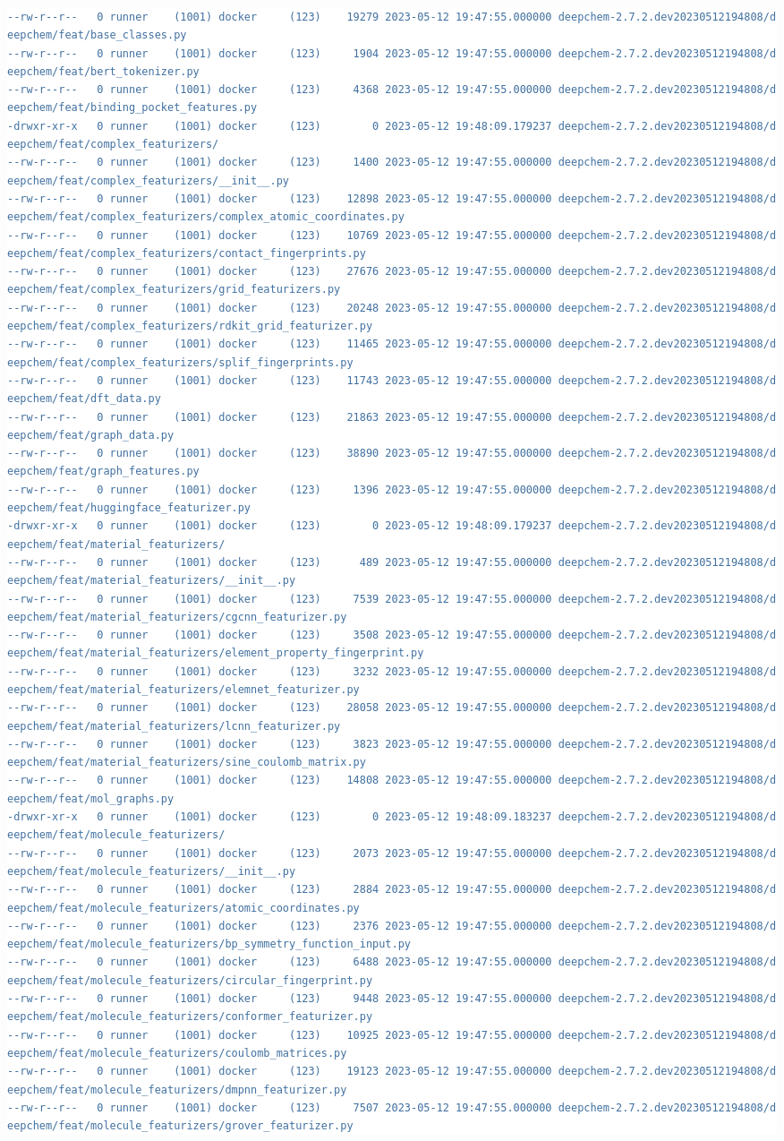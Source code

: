 ```diff
--rw-r--r--   0 runner    (1001) docker     (123)    19279 2023-05-12 19:47:55.000000 deepchem-2.7.2.dev20230512194808/deepchem/feat/base_classes.py
--rw-r--r--   0 runner    (1001) docker     (123)     1904 2023-05-12 19:47:55.000000 deepchem-2.7.2.dev20230512194808/deepchem/feat/bert_tokenizer.py
--rw-r--r--   0 runner    (1001) docker     (123)     4368 2023-05-12 19:47:55.000000 deepchem-2.7.2.dev20230512194808/deepchem/feat/binding_pocket_features.py
-drwxr-xr-x   0 runner    (1001) docker     (123)        0 2023-05-12 19:48:09.179237 deepchem-2.7.2.dev20230512194808/deepchem/feat/complex_featurizers/
--rw-r--r--   0 runner    (1001) docker     (123)     1400 2023-05-12 19:47:55.000000 deepchem-2.7.2.dev20230512194808/deepchem/feat/complex_featurizers/__init__.py
--rw-r--r--   0 runner    (1001) docker     (123)    12898 2023-05-12 19:47:55.000000 deepchem-2.7.2.dev20230512194808/deepchem/feat/complex_featurizers/complex_atomic_coordinates.py
--rw-r--r--   0 runner    (1001) docker     (123)    10769 2023-05-12 19:47:55.000000 deepchem-2.7.2.dev20230512194808/deepchem/feat/complex_featurizers/contact_fingerprints.py
--rw-r--r--   0 runner    (1001) docker     (123)    27676 2023-05-12 19:47:55.000000 deepchem-2.7.2.dev20230512194808/deepchem/feat/complex_featurizers/grid_featurizers.py
--rw-r--r--   0 runner    (1001) docker     (123)    20248 2023-05-12 19:47:55.000000 deepchem-2.7.2.dev20230512194808/deepchem/feat/complex_featurizers/rdkit_grid_featurizer.py
--rw-r--r--   0 runner    (1001) docker     (123)    11465 2023-05-12 19:47:55.000000 deepchem-2.7.2.dev20230512194808/deepchem/feat/complex_featurizers/splif_fingerprints.py
--rw-r--r--   0 runner    (1001) docker     (123)    11743 2023-05-12 19:47:55.000000 deepchem-2.7.2.dev20230512194808/deepchem/feat/dft_data.py
--rw-r--r--   0 runner    (1001) docker     (123)    21863 2023-05-12 19:47:55.000000 deepchem-2.7.2.dev20230512194808/deepchem/feat/graph_data.py
--rw-r--r--   0 runner    (1001) docker     (123)    38890 2023-05-12 19:47:55.000000 deepchem-2.7.2.dev20230512194808/deepchem/feat/graph_features.py
--rw-r--r--   0 runner    (1001) docker     (123)     1396 2023-05-12 19:47:55.000000 deepchem-2.7.2.dev20230512194808/deepchem/feat/huggingface_featurizer.py
-drwxr-xr-x   0 runner    (1001) docker     (123)        0 2023-05-12 19:48:09.179237 deepchem-2.7.2.dev20230512194808/deepchem/feat/material_featurizers/
--rw-r--r--   0 runner    (1001) docker     (123)      489 2023-05-12 19:47:55.000000 deepchem-2.7.2.dev20230512194808/deepchem/feat/material_featurizers/__init__.py
--rw-r--r--   0 runner    (1001) docker     (123)     7539 2023-05-12 19:47:55.000000 deepchem-2.7.2.dev20230512194808/deepchem/feat/material_featurizers/cgcnn_featurizer.py
--rw-r--r--   0 runner    (1001) docker     (123)     3508 2023-05-12 19:47:55.000000 deepchem-2.7.2.dev20230512194808/deepchem/feat/material_featurizers/element_property_fingerprint.py
--rw-r--r--   0 runner    (1001) docker     (123)     3232 2023-05-12 19:47:55.000000 deepchem-2.7.2.dev20230512194808/deepchem/feat/material_featurizers/elemnet_featurizer.py
--rw-r--r--   0 runner    (1001) docker     (123)    28058 2023-05-12 19:47:55.000000 deepchem-2.7.2.dev20230512194808/deepchem/feat/material_featurizers/lcnn_featurizer.py
--rw-r--r--   0 runner    (1001) docker     (123)     3823 2023-05-12 19:47:55.000000 deepchem-2.7.2.dev20230512194808/deepchem/feat/material_featurizers/sine_coulomb_matrix.py
--rw-r--r--   0 runner    (1001) docker     (123)    14808 2023-05-12 19:47:55.000000 deepchem-2.7.2.dev20230512194808/deepchem/feat/mol_graphs.py
-drwxr-xr-x   0 runner    (1001) docker     (123)        0 2023-05-12 19:48:09.183237 deepchem-2.7.2.dev20230512194808/deepchem/feat/molecule_featurizers/
--rw-r--r--   0 runner    (1001) docker     (123)     2073 2023-05-12 19:47:55.000000 deepchem-2.7.2.dev20230512194808/deepchem/feat/molecule_featurizers/__init__.py
--rw-r--r--   0 runner    (1001) docker     (123)     2884 2023-05-12 19:47:55.000000 deepchem-2.7.2.dev20230512194808/deepchem/feat/molecule_featurizers/atomic_coordinates.py
--rw-r--r--   0 runner    (1001) docker     (123)     2376 2023-05-12 19:47:55.000000 deepchem-2.7.2.dev20230512194808/deepchem/feat/molecule_featurizers/bp_symmetry_function_input.py
--rw-r--r--   0 runner    (1001) docker     (123)     6488 2023-05-12 19:47:55.000000 deepchem-2.7.2.dev20230512194808/deepchem/feat/molecule_featurizers/circular_fingerprint.py
--rw-r--r--   0 runner    (1001) docker     (123)     9448 2023-05-12 19:47:55.000000 deepchem-2.7.2.dev20230512194808/deepchem/feat/molecule_featurizers/conformer_featurizer.py
--rw-r--r--   0 runner    (1001) docker     (123)    10925 2023-05-12 19:47:55.000000 deepchem-2.7.2.dev20230512194808/deepchem/feat/molecule_featurizers/coulomb_matrices.py
--rw-r--r--   0 runner    (1001) docker     (123)    19123 2023-05-12 19:47:55.000000 deepchem-2.7.2.dev20230512194808/deepchem/feat/molecule_featurizers/dmpnn_featurizer.py
--rw-r--r--   0 runner    (1001) docker     (123)     7507 2023-05-12 19:47:55.000000 deepchem-2.7.2.dev20230512194808/deepchem/feat/molecule_featurizers/grover_featurizer.py
```